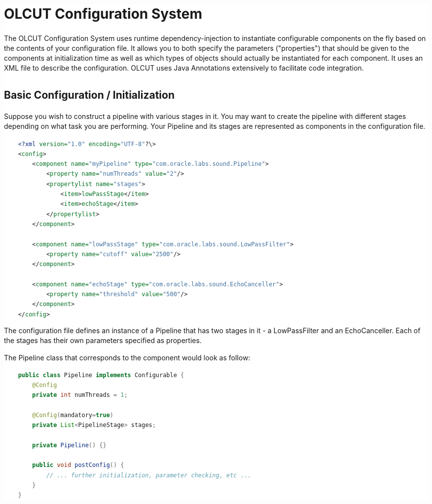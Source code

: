 # OLCUT Configuration System

The OLCUT Configuration System uses runtime dependency-injection to instantiate
configurable components on the fly based on the contents of your configuration
file.  It allows you to both specify the parameters ("properties") that should
be given to the components at initialization time as well as which types of
objects should actually be instantiated for each component.  It uses an XML
file to describe the configuration. OLCUT uses Java Annotations extensively
to facilitate code integration.


## Basic Configuration / Initialization

Suppose you wish to construct a pipeline with various stages in it.  You may
want to create the pipeline with different stages depending on what task you
are performing.  Your Pipeline and its stages are represented as components
in the configuration file.

```xml
    <?xml version="1.0" encoding="UTF-8"?\>
    <config>
        <component name="myPipeline" type="com.oracle.labs.sound.Pipeline">
            <property name="numThreads" value="2"/>
            <propertylist name="stages">
                <item>lowPassStage</item>
                <item>echoStage</item>
            </propertylist>
        </component>
    
        <component name="lowPassStage" type="com.oracle.labs.sound.LowPassFilter">
            <property name="cutoff" value="2500"/>
        </component>
    
        <component name="echoStage" type="com.oracle.labs.sound.EchoCanceller">
            <property name="threshold" value="500"/>
        </component>
    </config>
```

The configuration file defines an instance of a Pipeline that has two stages
in it - a LowPassFilter and an EchoCanceller.  Each of the stages has their own
parameters specified as properties.

The Pipeline class that corresponds to the component would look as follow:

```java
    public class Pipeline implements Configurable {
        @Config
        private int numThreads = 1;
    
        @Config(mandatory=true)
        private List<PipelineStage> stages;
        
        private Pipeline() {}
    
        public void postConfig() {
            // ... further initialization, parameter checking, etc ...
        }
    }
```
